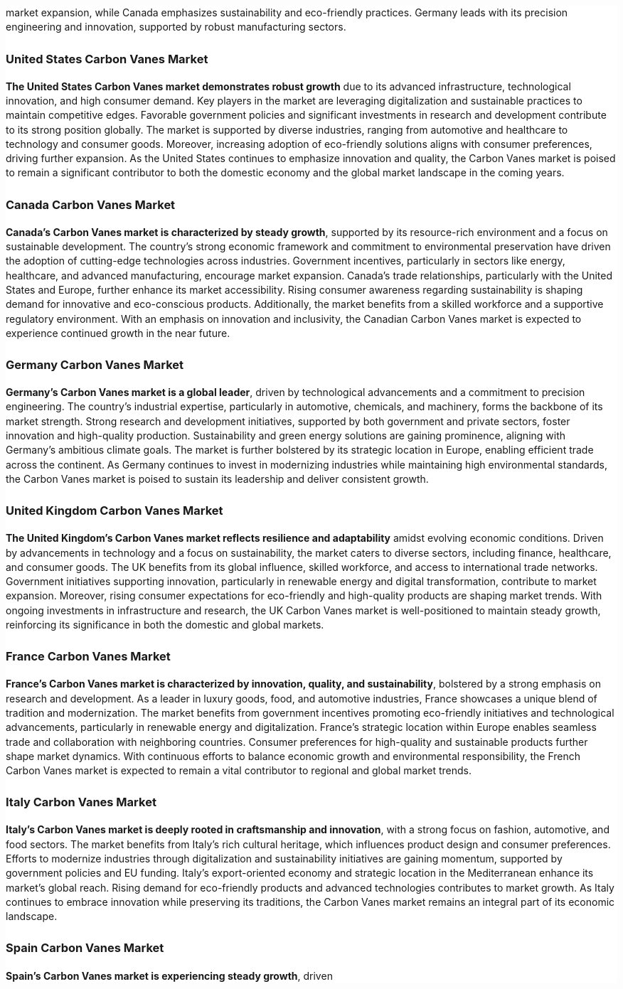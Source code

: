 market expansion, while Canada emphasizes sustainability and eco-friendly practices. Germany leads with its precision engineering and innovation, supported by robust manufacturing sectors.</span></em></p></blockquote><h3><strong>United States Carbon Vanes Market</strong></h3><p><strong>The United States Carbon Vanes market demonstrates robust growth</strong> due to its advanced infrastructure, technological innovation, and high consumer demand. Key players in the market are leveraging digitalization and sustainable practices to maintain competitive edges. Favorable government policies and significant investments in research and development contribute to its strong position globally. The market is supported by diverse industries, ranging from automotive and healthcare to technology and consumer goods. Moreover, increasing adoption of eco-friendly solutions aligns with consumer preferences, driving further expansion. As the United States continues to emphasize innovation and quality, the Carbon Vanes market is poised to remain a significant contributor to both the domestic economy and the global market landscape in the coming years.</p><h3><strong>Canada Carbon Vanes Market</strong></h3><p><strong>Canada&rsquo;s Carbon Vanes market is characterized by steady growth</strong>, supported by its resource-rich environment and a focus on sustainable development. The country&rsquo;s strong economic framework and commitment to environmental preservation have driven the adoption of cutting-edge technologies across industries. Government incentives, particularly in sectors like energy, healthcare, and advanced manufacturing, encourage market expansion. Canada&rsquo;s trade relationships, particularly with the United States and Europe, further enhance its market accessibility. Rising consumer awareness regarding sustainability is shaping demand for innovative and eco-conscious products. Additionally, the market benefits from a skilled workforce and a supportive regulatory environment. With an emphasis on innovation and inclusivity, the Canadian Carbon Vanes market is expected to experience continued growth in the near future.</p><h3><strong>Germany Carbon Vanes Market</strong></h3><p><strong>Germany&rsquo;s Carbon Vanes market is a global leader</strong>, driven by technological advancements and a commitment to precision engineering. The country&rsquo;s industrial expertise, particularly in automotive, chemicals, and machinery, forms the backbone of its market strength. Strong research and development initiatives, supported by both government and private sectors, foster innovation and high-quality production. Sustainability and green energy solutions are gaining prominence, aligning with Germany&rsquo;s ambitious climate goals. The market is further bolstered by its strategic location in Europe, enabling efficient trade across the continent. As Germany continues to invest in modernizing industries while maintaining high environmental standards, the Carbon Vanes market is poised to sustain its leadership and deliver consistent growth.</p><h3><strong>United Kingdom Carbon Vanes Market</strong></h3><p><strong>The United Kingdom&rsquo;s Carbon Vanes market reflects resilience and adaptability</strong> amidst evolving economic conditions. Driven by advancements in technology and a focus on sustainability, the market caters to diverse sectors, including finance, healthcare, and consumer goods. The UK benefits from its global influence, skilled workforce, and access to international trade networks. Government initiatives supporting innovation, particularly in renewable energy and digital transformation, contribute to market expansion. Moreover, rising consumer expectations for eco-friendly and high-quality products are shaping market trends. With ongoing investments in infrastructure and research, the UK Carbon Vanes market is well-positioned to maintain steady growth, reinforcing its significance in both the domestic and global markets.</p><h3><strong>France Carbon Vanes Market</strong></h3><p><strong>France&rsquo;s Carbon Vanes market is characterized by innovation, quality, and sustainability</strong>, bolstered by a strong emphasis on research and development. As a leader in luxury goods, food, and automotive industries, France showcases a unique blend of tradition and modernization. The market benefits from government incentives promoting eco-friendly initiatives and technological advancements, particularly in renewable energy and digitalization. France&rsquo;s strategic location within Europe enables seamless trade and collaboration with neighboring countries. Consumer preferences for high-quality and sustainable products further shape market dynamics. With continuous efforts to balance economic growth and environmental responsibility, the French Carbon Vanes market is expected to remain a vital contributor to regional and global market trends.</p><h3><strong>Italy Carbon Vanes Market</strong></h3><p><strong>Italy&rsquo;s Carbon Vanes market is deeply rooted in craftsmanship and innovation</strong>, with a strong focus on fashion, automotive, and food sectors. The market benefits from Italy&rsquo;s rich cultural heritage, which influences product design and consumer preferences. Efforts to modernize industries through digitalization and sustainability initiatives are gaining momentum, supported by government policies and EU funding. Italy&rsquo;s export-oriented economy and strategic location in the Mediterranean enhance its market&rsquo;s global reach. Rising demand for eco-friendly products and advanced technologies contributes to market growth. As Italy continues to embrace innovation while preserving its traditions, the Carbon Vanes market remains an integral part of its economic landscape.</p><h3><strong>Spain Carbon Vanes Market</strong></h3><p><strong>Spain&rsquo;s Carbon Vanes market is experiencing steady growth</strong>, driven